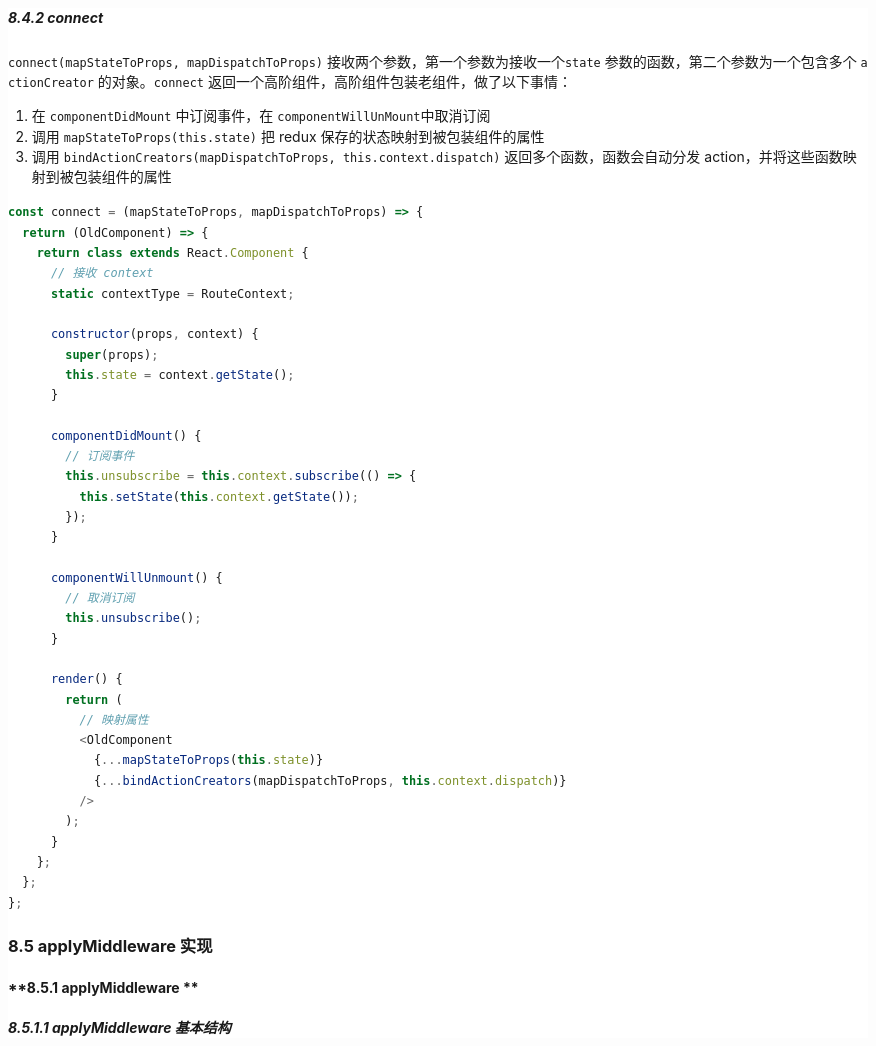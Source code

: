 ##### 8.4.2 connect

`connect(mapStateToProps, mapDispatchToProps)` 接收两个参数，第一个参数为接收一个`state` 参数的函数，第二个参数为一个包含多个 `actionCreator` 的对象。`connect` 返回一个高阶组件，高阶组件包装老组件，做了以下事情：

1. 在 `componentDidMount` 中订阅事件，在 `componentWillUnMount`中取消订阅
2. 调用 `mapStateToProps(this.state)` 把 redux 保存的状态映射到被包装组件的属性
3. 调用 `bindActionCreators(mapDispatchToProps, this.context.dispatch)` 返回多个函数，函数会自动分发  action，并将这些函数映射到被包装组件的属性

```js
const connect = (mapStateToProps, mapDispatchToProps) => {
  return (OldComponent) => {
    return class extends React.Component {
      // 接收 context
      static contextType = RouteContext;

      constructor(props, context) {
        super(props);
        this.state = context.getState();
      }

      componentDidMount() {
        // 订阅事件  
        this.unsubscribe = this.context.subscribe(() => {
          this.setState(this.context.getState());
        });
      }

      componentWillUnmount() {
        // 取消订阅
        this.unsubscribe();
      }

      render() {
        return (
          // 映射属性  
          <OldComponent
            {...mapStateToProps(this.state)}
            {...bindActionCreators(mapDispatchToProps, this.context.dispatch)}
          />
        );
      }
    };
  };
};
```

### 8.5 applyMiddleware 实现

#### **8.5.1 applyMiddleware **

##### 8.5.1.1 applyMiddleware 基本结构
